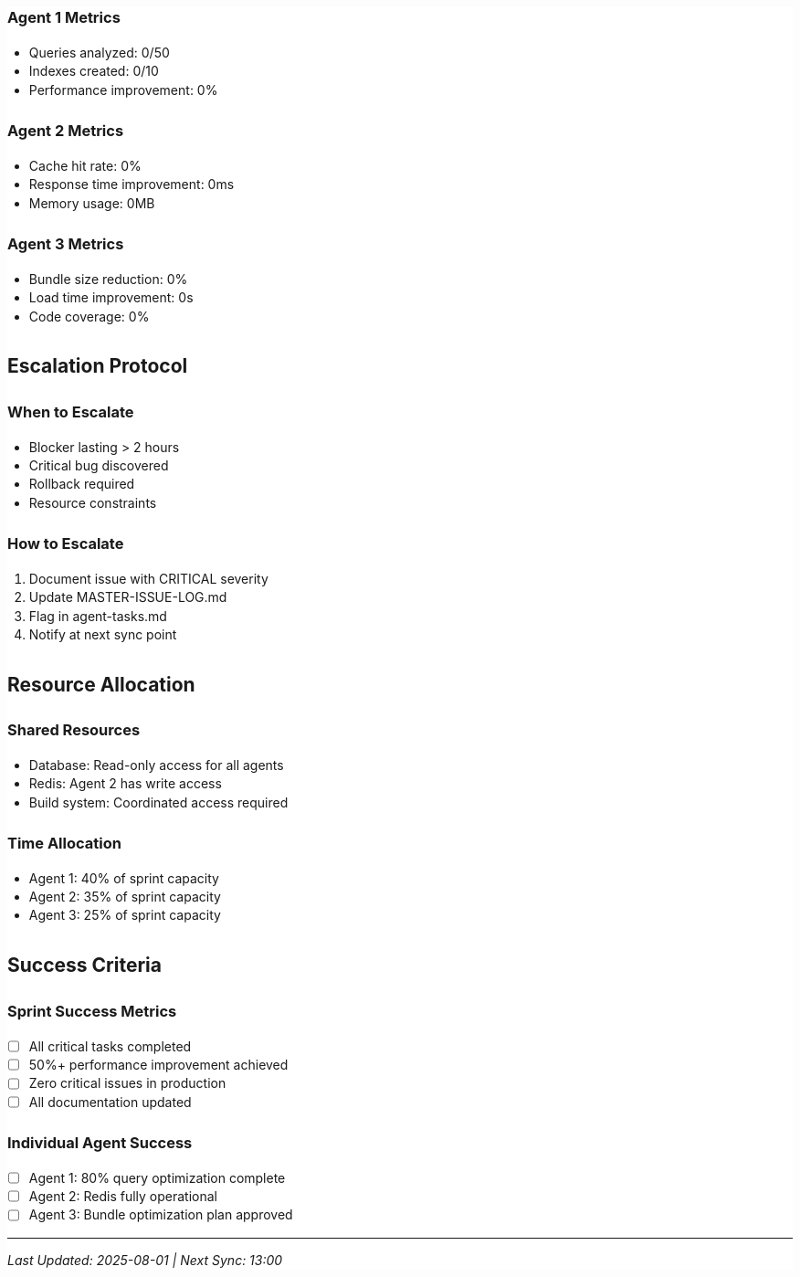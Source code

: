 ### Agent 1 Metrics
- Queries analyzed: 0/50
- Indexes created: 0/10
- Performance improvement: 0%

### Agent 2 Metrics
- Cache hit rate: 0%
- Response time improvement: 0ms
- Memory usage: 0MB

### Agent 3 Metrics
- Bundle size reduction: 0%
- Load time improvement: 0s
- Code coverage: 0%

## Escalation Protocol

### When to Escalate
- Blocker lasting > 2 hours
- Critical bug discovered
- Rollback required
- Resource constraints

### How to Escalate
1. Document issue with CRITICAL severity
2. Update MASTER-ISSUE-LOG.md
3. Flag in agent-tasks.md
4. Notify at next sync point

## Resource Allocation

### Shared Resources
- Database: Read-only access for all agents
- Redis: Agent 2 has write access
- Build system: Coordinated access required

### Time Allocation
- Agent 1: 40% of sprint capacity
- Agent 2: 35% of sprint capacity
- Agent 3: 25% of sprint capacity

## Success Criteria

### Sprint Success Metrics
- [ ] All critical tasks completed
- [ ] 50%+ performance improvement achieved
- [ ] Zero critical issues in production
- [ ] All documentation updated

### Individual Agent Success
- [ ] Agent 1: 80% query optimization complete
- [ ] Agent 2: Redis fully operational
- [ ] Agent 3: Bundle optimization plan approved

---
*Last Updated: 2025-08-01 | Next Sync: 13:00*